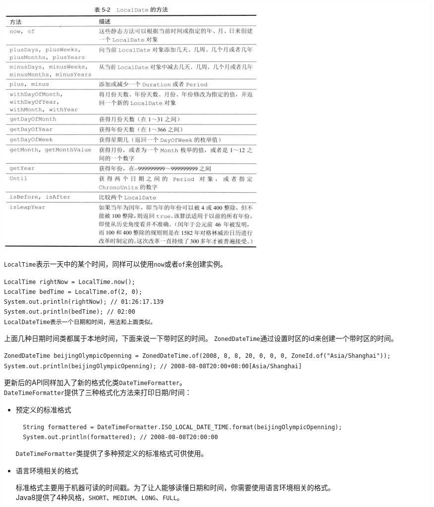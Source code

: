 ![](/img/in-post/2017-10-23-java-8-new-features/3.jpg)

`LocalTime`表示一天中的某个时间，同样可以使用`now`或者`of`来创建实例。

    LocalTime rightNow = LocalTime.now();
    LocalTime bedTime = LocalTime.of(2, 0);
    System.out.println(rightNow); // 01:26:17.139
    System.out.println(bedTime); // 02:00
    LocalDateTime表示一个日期和时间，用法和上面类似。

上面几种日期时间类都属于本地时间，下面来说一下带时区的时间。
`ZonedDateTime`通过设置时区的id来创建一个带时区的时间。

    ZonedDateTime beijingOlympicOpenning = ZonedDateTime.of(2008, 8, 8, 20, 0, 0, 0, ZoneId.of("Asia/Shanghai"));
    System.out.println(beijingOlympicOpenning); // 2008-08-08T20:00+08:00[Asia/Shanghai]

更新后的API同样加入了新的格式化类`DateTimeFormatter`。  
`DateTimeFormatter`提供了三种格式化方法来打印日期/时间：

* 预定义的标准格式

        String formattered = DateTimeFormatter.ISO_LOCAL_DATE_TIME.format(beijingOlympicOpenning);
        System.out.println(formattered); // 2008-08-08T20:00:00

    `DateTimeFormatter`类提供了多种预定义的标准格式可供使用。

* 语言环境相关的格式

    标准格式主要用于机器可读的时间戳。为了让人能够读懂日期和时间，你需要使用语言环境相关的格式。  
    Java8提供了4种风格，`SHORT`、`MEDIUM`、`LONG`、`FULL`。
